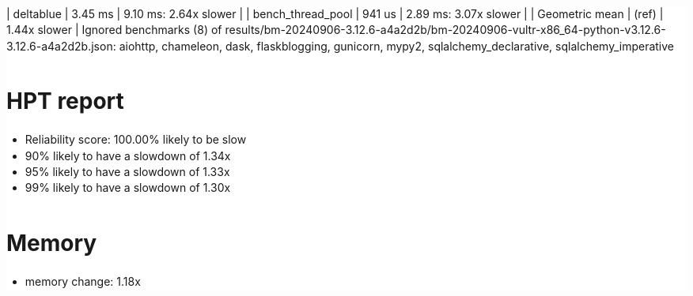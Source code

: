 | deltablue                  | 3.45 ms                                                | 9.10 ms: 2.64x slower                                                 |
| bench_thread_pool          | 941 us                                                 | 2.89 ms: 3.07x slower                                                 |
| Geometric mean             | (ref)                                                  | 1.44x slower                                                          |
Ignored benchmarks (8) of results/bm-20240906-3.12.6-a4a2d2b/bm-20240906-vultr-x86_64-python-v3.12.6-3.12.6-a4a2d2b.json: aiohttp, chameleon, dask, flaskblogging, gunicorn, mypy2, sqlalchemy_declarative, sqlalchemy_imperative

# HPT report

- Reliability score: 100.00% likely to be slow
- 90% likely to have a slowdown of 1.34x
- 95% likely to have a slowdown of 1.33x
- 99% likely to have a slowdown of 1.30x

# Memory
- memory change: 1.18x